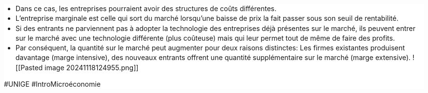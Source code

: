 - Dans ce cas, les entreprises pourraient avoir des structures de coûts différentes.
- L’entreprise marginale est celle qui sort du marché lorsqu’une baisse de prix la fait passer sous son seuil de rentabilité.
- Si des entrants ne parviennent pas à adopter la technologie des entreprises déjà présentes sur le marché, ils peuvent entrer sur le marché avec une technologie différente (plus coûteuse) mais qui leur permet tout de même de faire des profits.
- Par conséquent, la quantité sur le marché peut augmenter pour deux raisons distinctes: Les firmes existantes produisent davantage (marge intensive), des nouveaux entrants offrent une quantité supplémentaire sur le marché (marge extensive).
![[Pasted image 20241118124955.png]]

#UNIGE 
#IntroMicroéconomie 